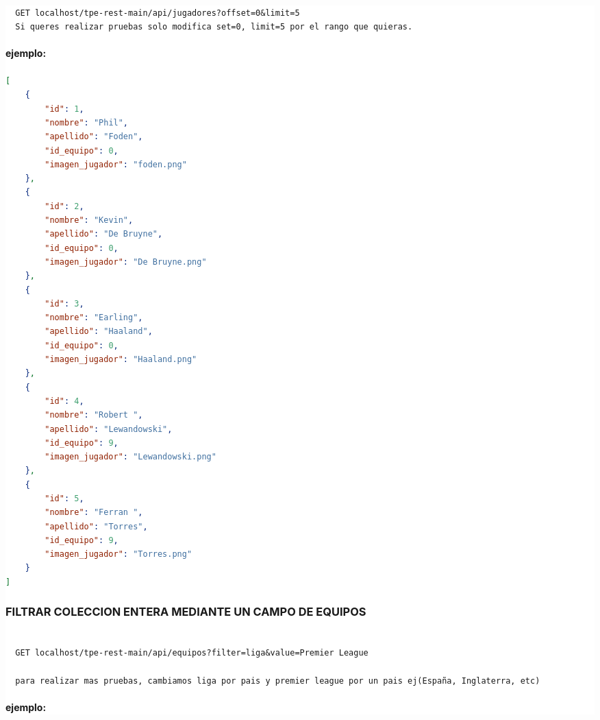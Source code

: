 ```http
  GET localhost/tpe-rest-main/api/jugadores?offset=0&limit=5
  Si queres realizar pruebas solo modifica set=0, limit=5 por el rango que quieras. 
```
  #### ejemplo:

```json
[
    {
        "id": 1,
        "nombre": "Phil",
        "apellido": "Foden",
        "id_equipo": 0,
        "imagen_jugador": "foden.png"
    },
    {
        "id": 2,
        "nombre": "Kevin",
        "apellido": "De Bruyne",
        "id_equipo": 0,
        "imagen_jugador": "De Bruyne.png"
    },
    {
        "id": 3,
        "nombre": "Earling",
        "apellido": "Haaland",
        "id_equipo": 0,
        "imagen_jugador": "Haaland.png"
    },
    {
        "id": 4,
        "nombre": "Robert ",
        "apellido": "Lewandowski",
        "id_equipo": 9,
        "imagen_jugador": "Lewandowski.png"
    },
    {
        "id": 5,
        "nombre": "Ferran ",
        "apellido": "Torres",
        "id_equipo": 9,
        "imagen_jugador": "Torres.png"
    }
]
```
### FILTRAR COLECCION ENTERA MEDIANTE UN CAMPO DE EQUIPOS
```http

  GET localhost/tpe-rest-main/api/equipos?filter=liga&value=Premier League

  para realizar mas pruebas, cambiamos liga por pais y premier league por un pais ej(España, Inglaterra, etc)
```
  #### ejemplo:
